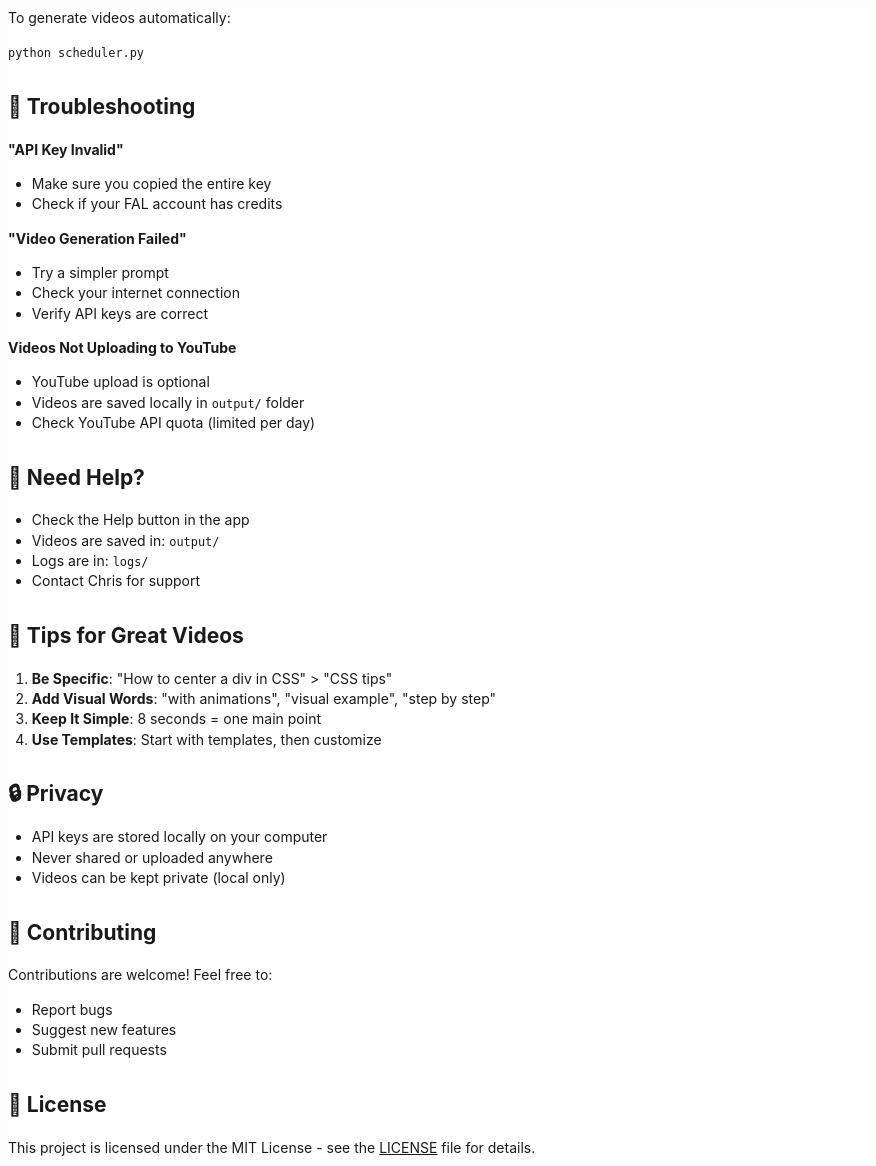 To generate videos automatically:
```bash
python scheduler.py
```

## 🔧 Troubleshooting

**"API Key Invalid"**
- Make sure you copied the entire key
- Check if your FAL account has credits

**"Video Generation Failed"**
- Try a simpler prompt
- Check your internet connection
- Verify API keys are correct

**Videos Not Uploading to YouTube**
- YouTube upload is optional
- Videos are saved locally in `output/` folder
- Check YouTube API quota (limited per day)

## 🤝 Need Help?

- Check the Help button in the app
- Videos are saved in: `output/`
- Logs are in: `logs/`
- Contact Chris for support

## 🎯 Tips for Great Videos

1. **Be Specific**: "How to center a div in CSS" > "CSS tips"
2. **Add Visual Words**: "with animations", "visual example", "step by step"
3. **Keep It Simple**: 8 seconds = one main point
4. **Use Templates**: Start with templates, then customize

## 🔒 Privacy

- API keys are stored locally on your computer
- Never shared or uploaded anywhere
- Videos can be kept private (local only)

## 🤝 Contributing

Contributions are welcome! Feel free to:
- Report bugs
- Suggest new features
- Submit pull requests

## 📝 License

This project is licensed under the MIT License - see the [LICENSE](LICENSE) file for details.
